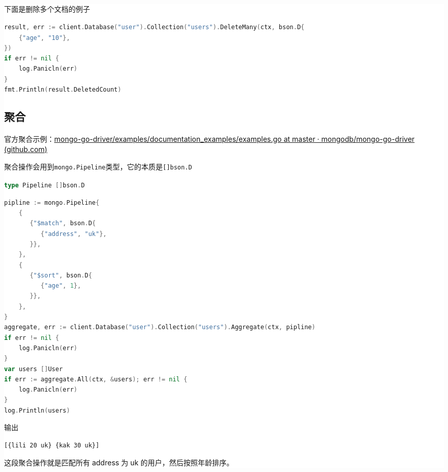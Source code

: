 下面是删除多个文档的例子

```go
result, err := client.Database("user").Collection("users").DeleteMany(ctx, bson.D{
    {"age", "10"},
})
if err != nil {
    log.Panicln(err)
}
fmt.Println(result.DeletedCount)
```

## 聚合

官方聚合示例：[mongo-go-driver/examples/documentation_examples/examples.go at master · mongodb/mongo-go-driver (github.com)](https://github.com/mongodb/mongo-go-driver/blob/master/examples/documentation_examples/examples.go#L2119)

聚合操作会用到`mongo.Pipeline`类型，它的本质是`[]bson.D`

```go
type Pipeline []bson.D
```

```go
pipline := mongo.Pipeline{
    {
       {"$match", bson.D{
          {"address", "uk"},
       }},
    },
    {
       {"$sort", bson.D{
          {"age", 1},
       }},
    },
}
aggregate, err := client.Database("user").Collection("users").Aggregate(ctx, pipline)
if err != nil {
    log.Panicln(err)
}
var users []User
if err := aggregate.All(ctx, &users); err != nil {
    log.Panicln(err)
}
log.Println(users)
```

输出

```
[{lili 20 uk} {kak 30 uk}]
```

这段聚合操作就是匹配所有 address 为 uk 的用户，然后按照年龄排序。
